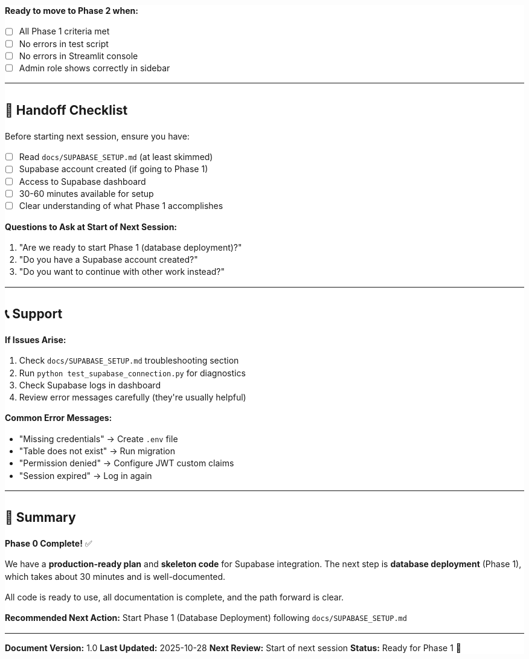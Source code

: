 **Ready to move to Phase 2 when:**
- [ ] All Phase 1 criteria met
- [ ] No errors in test script
- [ ] No errors in Streamlit console
- [ ] Admin role shows correctly in sidebar

---

## 🤝 Handoff Checklist

Before starting next session, ensure you have:
- [ ] Read `docs/SUPABASE_SETUP.md` (at least skimmed)
- [ ] Supabase account created (if going to Phase 1)
- [ ] Access to Supabase dashboard
- [ ] 30-60 minutes available for setup
- [ ] Clear understanding of what Phase 1 accomplishes

**Questions to Ask at Start of Next Session:**
1. "Are we ready to start Phase 1 (database deployment)?"
2. "Do you have a Supabase account created?"
3. "Do you want to continue with other work instead?"

---

## 📞 Support

**If Issues Arise:**
1. Check `docs/SUPABASE_SETUP.md` troubleshooting section
2. Run `python test_supabase_connection.py` for diagnostics
3. Check Supabase logs in dashboard
4. Review error messages carefully (they're usually helpful)

**Common Error Messages:**
- "Missing credentials" → Create `.env` file
- "Table does not exist" → Run migration
- "Permission denied" → Configure JWT custom claims
- "Session expired" → Log in again

---

## 🎉 Summary

**Phase 0 Complete!** ✅

We have a **production-ready plan** and **skeleton code** for Supabase integration. The next step is **database deployment** (Phase 1), which takes about 30 minutes and is well-documented.

All code is ready to use, all documentation is complete, and the path forward is clear.

**Recommended Next Action:** Start Phase 1 (Database Deployment) following `docs/SUPABASE_SETUP.md`

---

**Document Version:** 1.0
**Last Updated:** 2025-10-28
**Next Review:** Start of next session
**Status:** Ready for Phase 1 🚀
